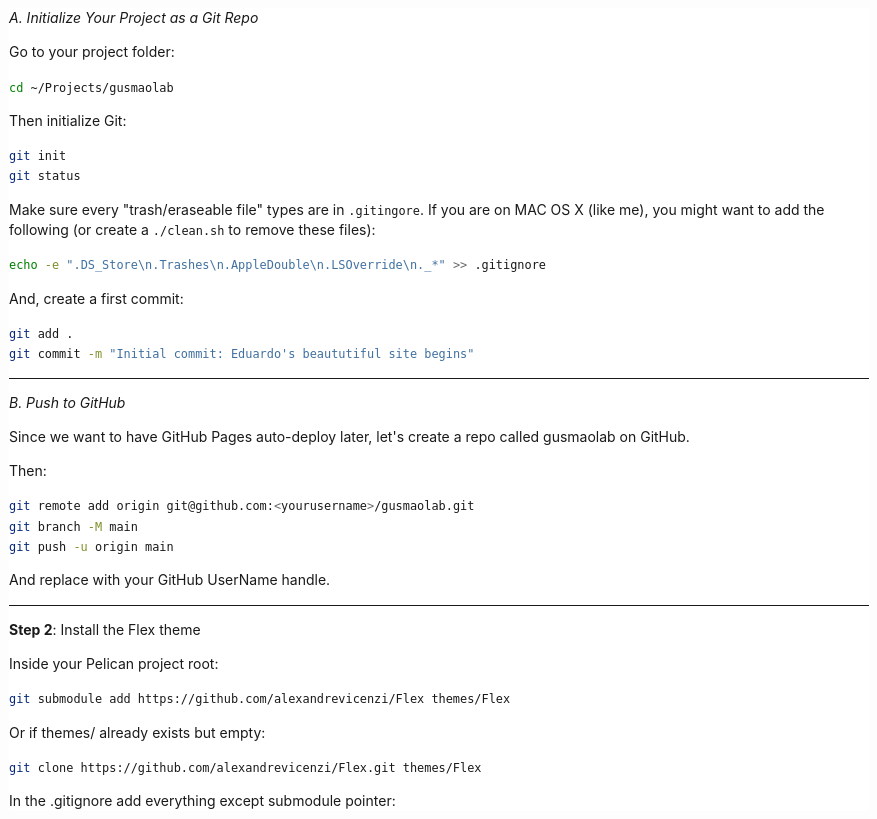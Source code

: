 _A. Initialize Your Project as a Git Repo_

Go to your project folder:

```bash
cd ~/Projects/gusmaolab
```

Then initialize Git:

```bash
git init
git status
```

Make sure every "trash/eraseable file" types are in `.gitingore`. If you are on MAC OS X (like me), you might want to add the following (or create a `./clean.sh` to remove these files):

```bash
echo -e ".DS_Store\n.Trashes\n.AppleDouble\n.LSOverride\n._*" >> .gitignore
```

And, create a first commit:

```bash
git add .
git commit -m "Initial commit: Eduardo's beaututiful site begins"
```

___

_B. Push to GitHub_

Since we want to have GitHub Pages auto-deploy later, let's create a repo called gusmaolab on GitHub.

Then:

```bash
git remote add origin git@github.com:<yourusername>/gusmaolab.git
git branch -M main
git push -u origin main
```

And replace <yourusername> with your GitHub UserName handle.

___

**Step 2**: Install the Flex theme 

Inside your Pelican project root:

```bash
git submodule add https://github.com/alexandrevicenzi/Flex themes/Flex
```

Or if themes/ already exists but empty:

```bash
git clone https://github.com/alexandrevicenzi/Flex.git themes/Flex
```

In the .gitignore add everything except submodule pointer:
